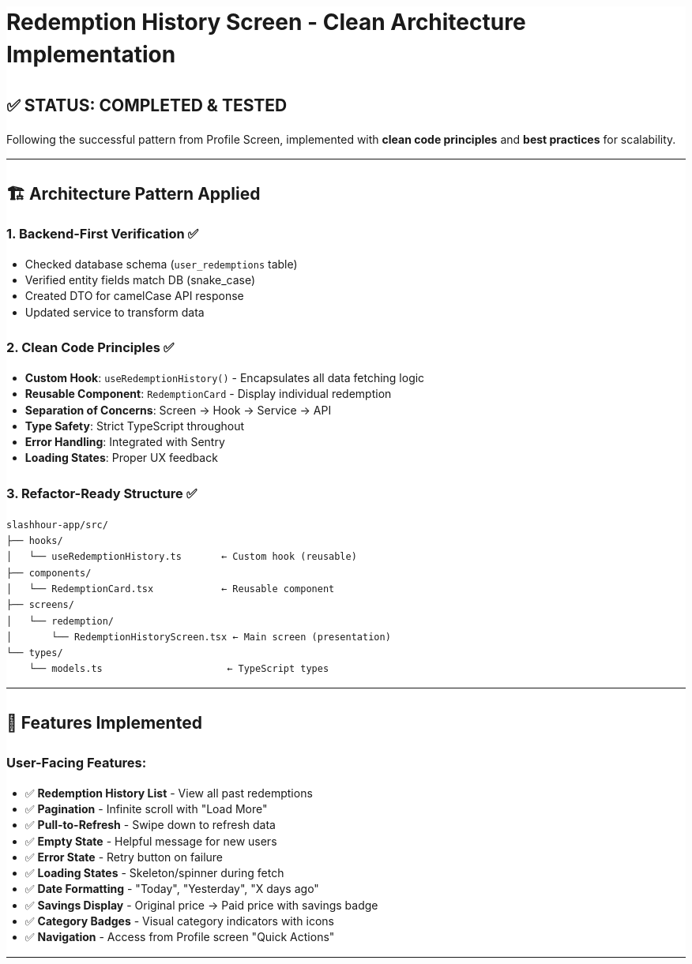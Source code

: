 # Redemption History Screen - Clean Architecture Implementation

## ✅ STATUS: COMPLETED & TESTED

Following the successful pattern from Profile Screen, implemented with **clean code principles** and **best practices** for scalability.

---

## 🏗️ **Architecture Pattern Applied**

### 1. **Backend-First Verification** ✅
- Checked database schema (`user_redemptions` table)
- Verified entity fields match DB (snake_case)
- Created DTO for camelCase API response
- Updated service to transform data

### 2. **Clean Code Principles** ✅
- **Custom Hook**: `useRedemptionHistory()` - Encapsulates all data fetching logic
- **Reusable Component**: `RedemptionCard` - Display individual redemption
- **Separation of Concerns**: Screen → Hook → Service → API
- **Type Safety**: Strict TypeScript throughout
- **Error Handling**: Integrated with Sentry
- **Loading States**: Proper UX feedback

### 3. **Refactor-Ready Structure** ✅
```
slashhour-app/src/
├── hooks/
│   └── useRedemptionHistory.ts       ← Custom hook (reusable)
├── components/
│   └── RedemptionCard.tsx            ← Reusable component
├── screens/
│   └── redemption/
│       └── RedemptionHistoryScreen.tsx ← Main screen (presentation)
└── types/
    └── models.ts                      ← TypeScript types
```

---

## 📱 **Features Implemented**

### User-Facing Features:
- ✅ **Redemption History List** - View all past redemptions
- ✅ **Pagination** - Infinite scroll with "Load More"
- ✅ **Pull-to-Refresh** - Swipe down to refresh data
- ✅ **Empty State** - Helpful message for new users
- ✅ **Error State** - Retry button on failure
- ✅ **Loading States** - Skeleton/spinner during fetch
- ✅ **Date Formatting** - "Today", "Yesterday", "X days ago"
- ✅ **Savings Display** - Original price → Paid price with savings badge
- ✅ **Category Badges** - Visual category indicators with icons
- ✅ **Navigation** - Access from Profile screen "Quick Actions"

---